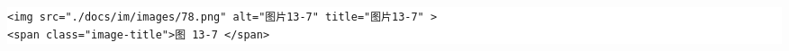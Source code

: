     <img src="./docs/im/images/78.png" alt="图片13-7" title="图片13-7" >
    <span class="image-title">图 13-7 </span>
</div>
